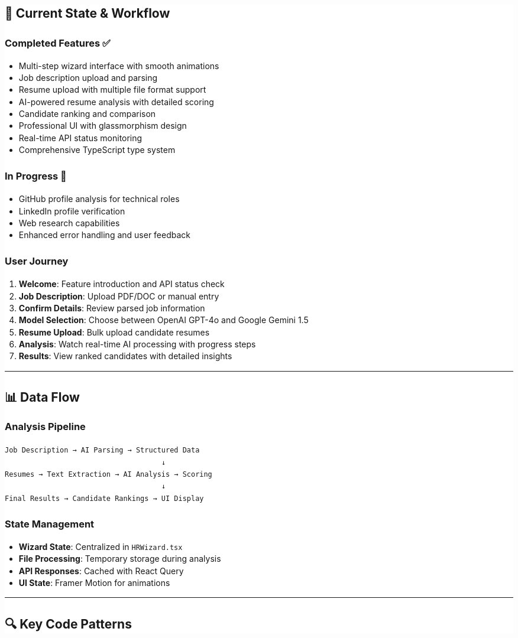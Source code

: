 ## 🔄 Current State & Workflow

### **Completed Features** ✅
- Multi-step wizard interface with smooth animations
- Job description upload and parsing
- Resume upload with multiple file format support
- AI-powered resume analysis with detailed scoring
- Candidate ranking and comparison
- Professional UI with glassmorphism design
- Real-time API status monitoring
- Comprehensive TypeScript type system

### **In Progress** 🚧
- GitHub profile analysis for technical roles
- LinkedIn profile verification
- Web research capabilities
- Enhanced error handling and user feedback

### **User Journey**
1. **Welcome**: Feature introduction and API status check
2. **Job Description**: Upload PDF/DOC or manual entry
3. **Confirm Details**: Review parsed job information
4. **Model Selection**: Choose between OpenAI GPT-4o and Google Gemini 1.5
5. **Resume Upload**: Bulk upload candidate resumes
6. **Analysis**: Watch real-time AI processing with progress steps
7. **Results**: View ranked candidates with detailed insights

---

## 📊 Data Flow

### **Analysis Pipeline**
```
Job Description → AI Parsing → Structured Data
                                     ↓
Resumes → Text Extraction → AI Analysis → Scoring
                                     ↓
Final Results → Candidate Rankings → UI Display
```

### **State Management**
- **Wizard State**: Centralized in `HRWizard.tsx`
- **File Processing**: Temporary storage during analysis
- **API Responses**: Cached with React Query
- **UI State**: Framer Motion for animations

---

## 🔍 Key Code Patterns
